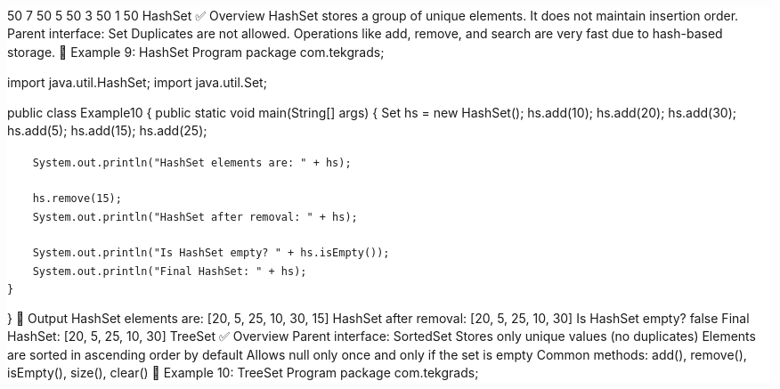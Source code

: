 50
7
50
5
50
3
50
1
50
HashSet
✅ Overview
HashSet stores a group of unique elements.
It does not maintain insertion order.
Parent interface: Set
Duplicates are not allowed.
Operations like add, remove, and search are very fast due to hash-based storage.
🔸 Example 9: HashSet Program
package com.tekgrads;

import java.util.HashSet;
import java.util.Set;

public class Example10 {
    public static void main(String[] args) {
        Set hs = new HashSet();
        hs.add(10);
        hs.add(20);
        hs.add(30);
        hs.add(5);
        hs.add(15);
        hs.add(25);

        System.out.println("HashSet elements are: " + hs);

        hs.remove(15);
        System.out.println("HashSet after removal: " + hs);

        System.out.println("Is HashSet empty? " + hs.isEmpty());
        System.out.println("Final HashSet: " + hs);
    }
}
🔹 Output
HashSet elements are: [20, 5, 25, 10, 30, 15]
HashSet after removal: [20, 5, 25, 10, 30]
Is HashSet empty? false
Final HashSet: [20, 5, 25, 10, 30]
TreeSet
✅ Overview
Parent interface: SortedSet
Stores only unique values (no duplicates)
Elements are sorted in ascending order by default
Allows null only once and only if the set is empty
Common methods: add(), remove(), isEmpty(), size(), clear()
🔸 Example 10: TreeSet Program
package com.tekgrads;
